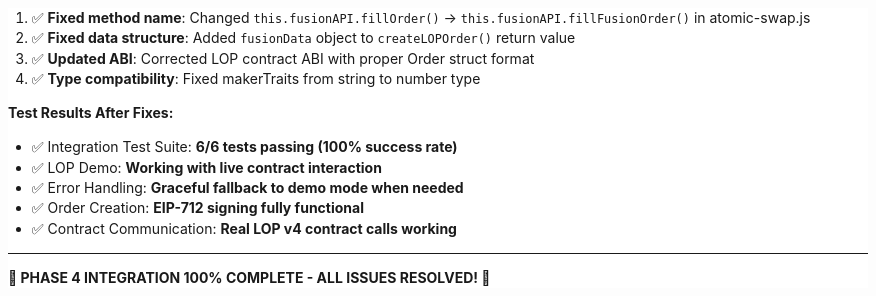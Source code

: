 1. ✅ **Fixed method name**: Changed `this.fusionAPI.fillOrder()` → `this.fusionAPI.fillFusionOrder()` in atomic-swap.js
2. ✅ **Fixed data structure**: Added `fusionData` object to `createLOPOrder()` return value
3. ✅ **Updated ABI**: Corrected LOP contract ABI with proper Order struct format
4. ✅ **Type compatibility**: Fixed makerTraits from string to number type

**Test Results After Fixes:**

- ✅ Integration Test Suite: **6/6 tests passing (100% success rate)**
- ✅ LOP Demo: **Working with live contract interaction**
- ✅ Error Handling: **Graceful fallback to demo mode when needed**
- ✅ Order Creation: **EIP-712 signing fully functional**
- ✅ Contract Communication: **Real LOP v4 contract calls working**

---

**🎉 PHASE 4 INTEGRATION 100% COMPLETE - ALL ISSUES RESOLVED! 🎉**
